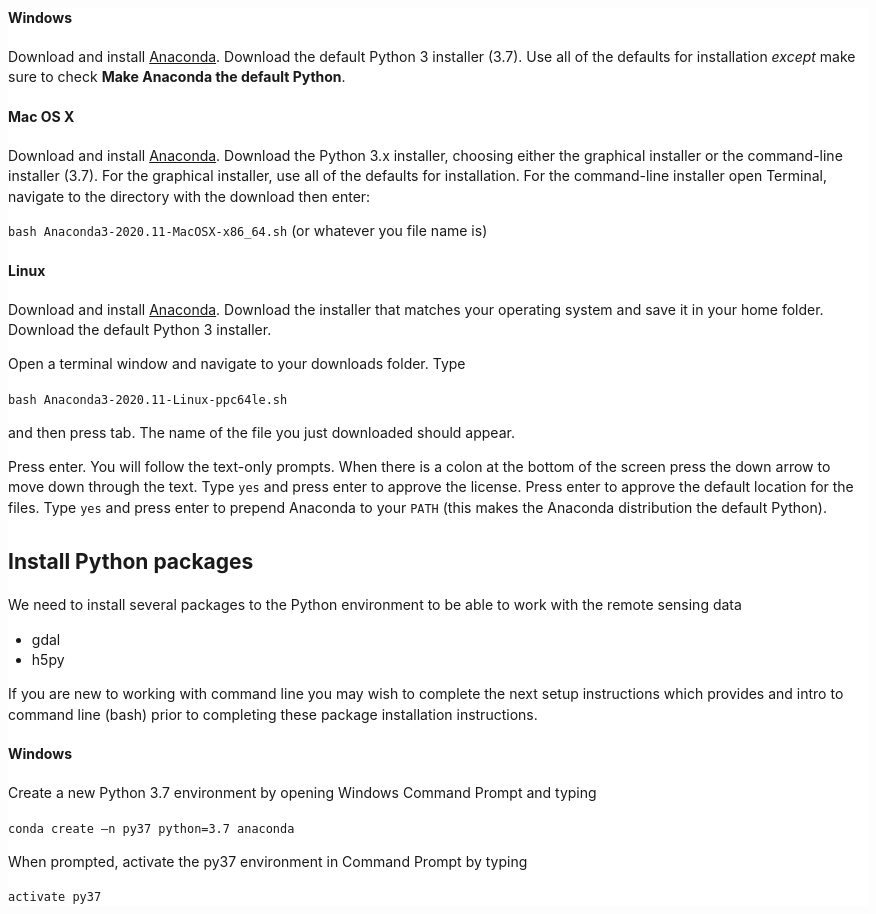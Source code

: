 <h4 id="Python-windows"> Windows </h4>

Download and install 
<a href="https://www.anaconda.com/products/individual" target="_blank" >Anaconda</a>.
Download the default Python 3 installer (3.7). Use all of the defaults for 
installation *except* make sure to check **Make Anaconda the default Python**.


<h4 id="Python-mac">Mac OS X </h4>

Download and install 
<a href="https://www.anaconda.com/products/individual" target="_blank">Anaconda</a>.
Download the Python 3.x installer, choosing either the graphical installer or the 
command-line installer (3.7). For the graphical installer, use all of the defaults for 
installation. For the command-line installer open Terminal, navigate to the
directory with the download then enter: 

`bash Anaconda3-2020.11-MacOSX-x86_64.sh` (or whatever you file name is)

<h4 id="Python-linux">Linux </h4>
Download and install 
<a href="https://www.anaconda.com/products/individual" target="_blank">Anaconda</a>.
Download the installer that matches your operating system and save it in your 
home folder. Download the default Python 3 installer.

Open a terminal window and navigate to your downloads folder. Type 

`bash Anaconda3-2020.11-Linux-ppc64le.sh`

and then press tab. The name of the file you just downloaded should appear.

Press enter. You will follow the text-only prompts.  When there is a colon at 
the bottom of the screen press the down arrow to move down through the text. 
Type `yes` and press enter to approve the license. Press enter to 
approve the default location for the files. Type `yes` and press 
enter to prepend Anaconda to your `PATH` (this makes the Anaconda 
distribution the default Python).

<h2 id="package-install"> Install Python packages</h2>

We need to install several packages to the Python environment to be able to work
with the remote sensing data

* gdal 
* h5py

If you are new to working with command line you may wish to complete the next
setup instructions which provides and intro to command line (bash) prior to 
completing these package installation instructions. 

<h4 id="package-windows">Windows</h4>

Create a new Python 3.7 environment by opening Windows Command Prompt and typing 

`conda create –n py37 python=3.7 anaconda`

When prompted, activate the py37 environment in Command Prompt by typing 

`activate py37`
